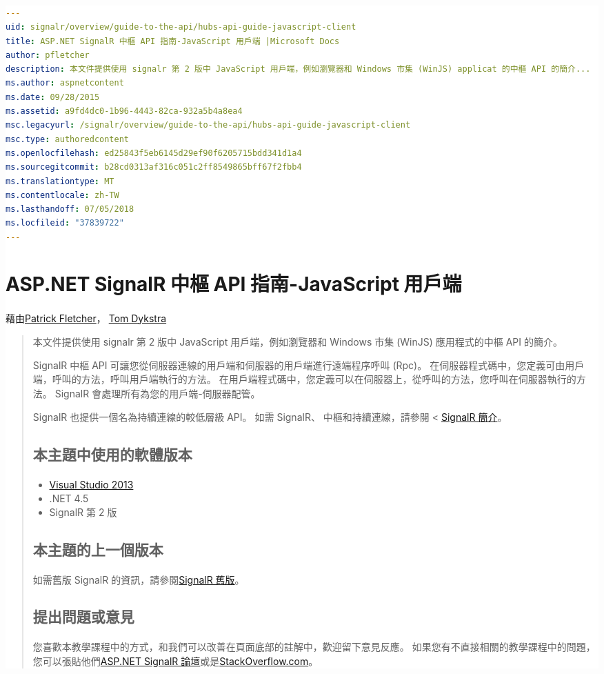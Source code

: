 ```yaml
---
uid: signalr/overview/guide-to-the-api/hubs-api-guide-javascript-client
title: ASP.NET SignalR 中樞 API 指南-JavaScript 用戶端 |Microsoft Docs
author: pfletcher
description: 本文件提供使用 signalr 第 2 版中 JavaScript 用戶端，例如瀏覽器和 Windows 市集 (WinJS) applicat 的中樞 API 的簡介...
ms.author: aspnetcontent
ms.date: 09/28/2015
ms.assetid: a9fd4dc0-1b96-4443-82ca-932a5b4a8ea4
msc.legacyurl: /signalr/overview/guide-to-the-api/hubs-api-guide-javascript-client
msc.type: authoredcontent
ms.openlocfilehash: ed25843f5eb6145d29ef90f6205715bdd341d1a4
ms.sourcegitcommit: b28cd0313af316c051c2ff8549865bff67f2fbb4
ms.translationtype: MT
ms.contentlocale: zh-TW
ms.lasthandoff: 07/05/2018
ms.locfileid: "37839722"
---
```

<a name="aspnet-signalr-hubs-api-guide---javascript-client"></a>ASP.NET SignalR 中樞 API 指南-JavaScript 用戶端
====================
藉由[Patrick Fletcher](https://github.com/pfletcher)， [Tom Dykstra](https://github.com/tdykstra)

> 本文件提供使用 signalr 第 2 版中 JavaScript 用戶端，例如瀏覽器和 Windows 市集 (WinJS) 應用程式的中樞 API 的簡介。
> 
> SignalR 中樞 API 可讓您從伺服器連線的用戶端和伺服器的用戶端進行遠端程序呼叫 (Rpc)。 在伺服器程式碼中，您定義可由用戶端，呼叫的方法，呼叫用戶端執行的方法。 在用戶端程式碼中，您定義可以在伺服器上，從呼叫的方法，您呼叫在伺服器執行的方法。 SignalR 會處理所有為您的用戶端-伺服器配管。
> 
> SignalR 也提供一個名為持續連線的較低層級 API。 如需 SignalR、 中樞和持續連線，請參閱 < [SignalR 簡介](../getting-started/introduction-to-signalr.md)。
> 
> ## <a name="software-versions-used-in-this-topic"></a>本主題中使用的軟體版本
> 
> 
> - [Visual Studio 2013](https://www.microsoft.com/visualstudio/eng/2013-downloads)
> - .NET 4.5
> - SignalR 第 2 版
>   
> 
> 
> ## <a name="previous-versions-of-this-topic"></a>本主題的上一個版本
> 
> 如需舊版 SignalR 的資訊，請參閱[SignalR 舊版](../older-versions/index.md)。
> 
> ## <a name="questions-and-comments"></a>提出問題或意見
> 
> 您喜歡本教學課程中的方式，和我們可以改善在頁面底部的註解中，歡迎留下意見反應。 如果您有不直接相關的教學課程中的問題，您可以張貼他們[ASP.NET SignalR 論壇](https://forums.asp.net/1254.aspx/1?ASP+NET+SignalR)或是[StackOverflow.com](http://stackoverflow.com/)。


